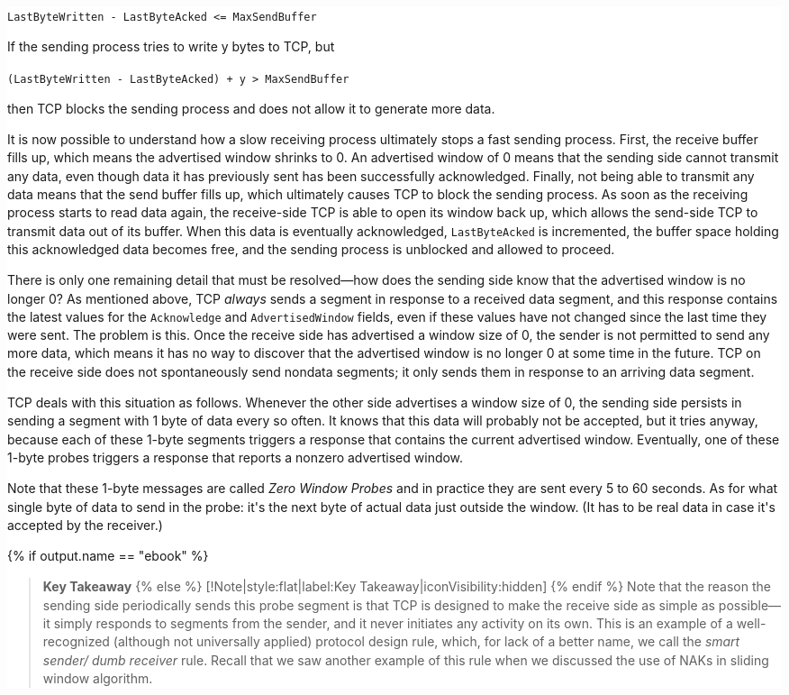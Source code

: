 ```pseudo
LastByteWritten - LastByteAcked <= MaxSendBuffer
```

If the sending process tries to write y bytes to TCP, but

```pseudo
(LastByteWritten - LastByteAcked) + y > MaxSendBuffer
```

then TCP blocks the sending process and does not allow it to generate
more data.

It is now possible to understand how a slow receiving process ultimately
stops a fast sending process. First, the receive buffer fills up, which
means the advertised window shrinks to 0. An advertised window of 0
means that the sending side cannot transmit any data, even though data
it has previously sent has been successfully acknowledged. Finally, not
being able to transmit any data means that the send buffer fills up,
which ultimately causes TCP to block the sending process. As soon as the
receiving process starts to read data again, the receive-side TCP is
able to open its window back up, which allows the send-side TCP to
transmit data out of its buffer. When this data is eventually
acknowledged, `LastByteAcked` is incremented, the buffer space holding
this acknowledged data becomes free, and the sending process is
unblocked and allowed to proceed.

There is only one remaining detail that must be resolved—how does the
sending side know that the advertised window is no longer 0? As
mentioned above, TCP *always* sends a segment in response to a received
data segment, and this response contains the latest values for the
`Acknowledge` and `AdvertisedWindow` fields, even if these values
have not changed since the last time they were sent. The problem is
this. Once the receive side has advertised a window size of 0, the
sender is not permitted to send any more data, which means it has no way
to discover that the advertised window is no longer 0 at some time in
the future. TCP on the receive side does not spontaneously send nondata
segments; it only sends them in response to an arriving data segment.

TCP deals with this situation as follows. Whenever the other side
advertises a window size of 0, the sending side persists in sending a
segment with 1 byte of data every so often. It knows that this data will
probably not be accepted, but it tries anyway, because each of these
1-byte segments triggers a response that contains the current advertised
window. Eventually, one of these 1-byte probes triggers a response that
reports a nonzero advertised window.

Note that these 1-byte messages are called *Zero Window Probes* and in
practice they are sent every 5 to 60 seconds. As for what single byte
of data to send in the probe: it's the next byte of actual data just
outside the window. (It has to be real data in case it's accepted by
the receiver.)

{% if output.name == "ebook" %}
> **Key Takeaway**
{% else %}
> [!Note|style:flat|label:Key Takeaway|iconVisibility:hidden]
{% endif %}
> Note that the reason the sending side periodically sends this probe
> segment is that TCP is designed to make the receive side as simple as
> possible—it simply responds to segments from the sender, and it never
> initiates any activity on its own. This is an example of a
> well-recognized (although not universally applied) protocol design rule,
> which, for lack of a better name, we call the *smart sender/ dumb
> receiver* rule. Recall that we saw another example of this rule when we
> discussed the use of NAKs in sliding window algorithm.
